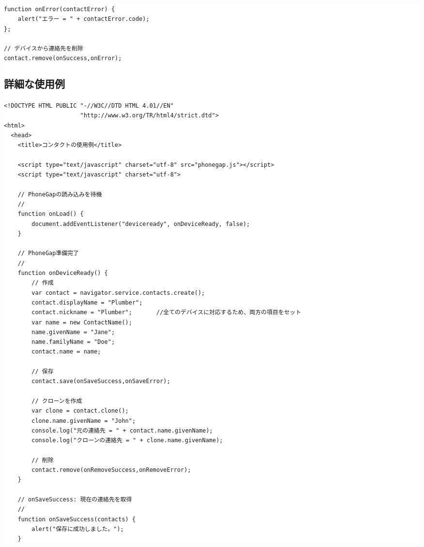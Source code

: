     function onError(contactError) {
        alert("エラー = " + contactError.code);
    };

	// デバイスから連絡先を削除
	contact.remove(onSuccess,onError);

詳細な使用例
------------

    <!DOCTYPE HTML PUBLIC "-//W3C//DTD HTML 4.01//EN"
                          "http://www.w3.org/TR/html4/strict.dtd">
    <html>
      <head>
        <title>コンタクトの使用例</title>

        <script type="text/javascript" charset="utf-8" src="phonegap.js"></script>
        <script type="text/javascript" charset="utf-8">

        // PhoneGapの読み込みを待機
        //
        function onLoad() {
            document.addEventListener("deviceready", onDeviceReady, false);
        }

        // PhoneGap準備完了
        //
        function onDeviceReady() {
		    // 作成
		    var contact = navigator.service.contacts.create();
			contact.displayName = "Plumber";
			contact.nickname = "Plumber"; 		//全てのデバイスに対応するため、両方の項目をセット
			var name = new ContactName();
			name.givenName = "Jane";
			name.familyName = "Doe";
			contact.name = name;

			// 保存
			contact.save(onSaveSuccess,onSaveError);
			
			// クローンを作成
			var clone = contact.clone();
			clone.name.givenName = "John";
			console.log("元の連絡先 = " + contact.name.givenName);
			console.log("クローンの連絡先 = " + clone.name.givenName); 
			
			// 削除
			contact.remove(onRemoveSuccess,onRemoveError);
        }
        
        // onSaveSuccess: 現在の連絡先を取得
        //
        function onSaveSuccess(contacts) {
			alert("保存に成功しました。");
        }
    